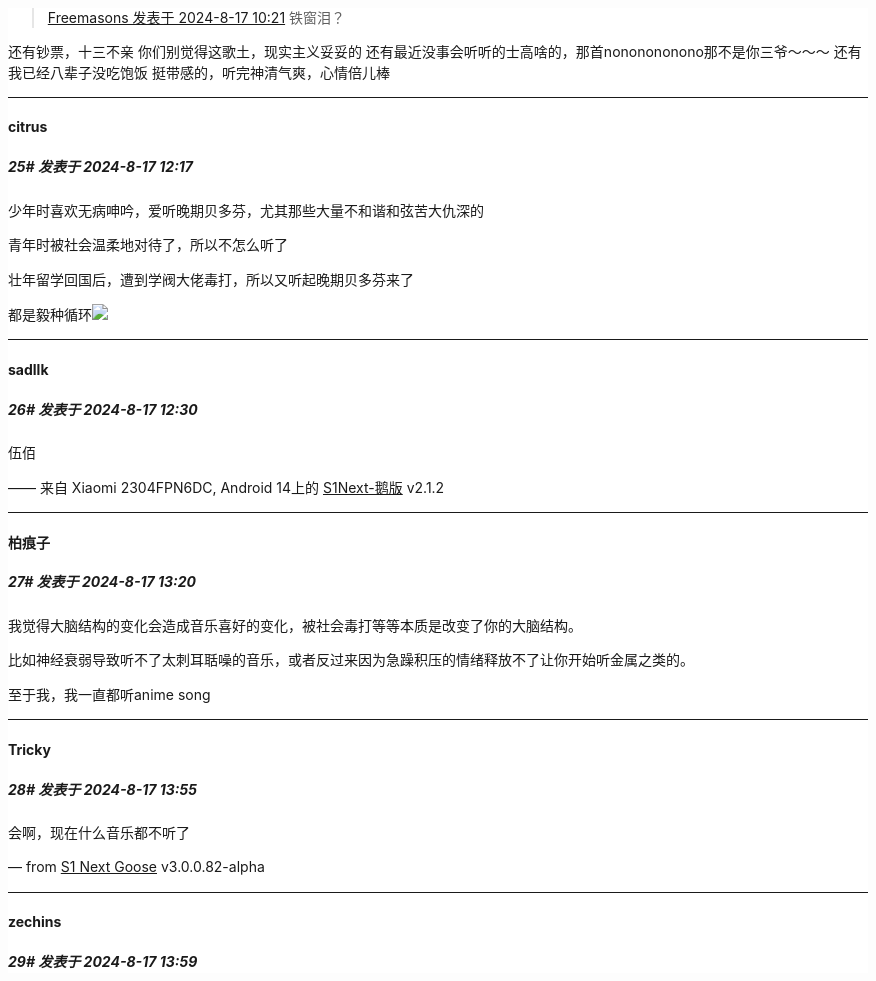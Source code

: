 <blockquote><a href="httphttps://bbs.saraba1st.com/2b/forum.php?mod=redirect&amp;goto=findpost&amp;pid=65919608&amp;ptid=2195413" target="_blank">Freemasons 发表于 2024-8-17 10:21</a>
铁窗泪？</blockquote>
还有钞票，十三不亲
你们别觉得这歌土，现实主义妥妥的
还有最近没事会听听的士高啥的，那首nononononono那不是你三爷～～～
还有我已经八辈子没吃饱饭
挺带感的，听完神清气爽，心情倍儿棒

*****

####  citrus  
##### 25#       发表于 2024-8-17 12:17

少年时喜欢无病呻吟，爱听晚期贝多芬，尤其那些大量不和谐和弦苦大仇深的

青年时被社会温柔地对待了，所以不怎么听了

壮年留学回国后，遭到学阀大佬毒打，所以又听起晚期贝多芬来了

都是毅种循环<img src="https://static.saraba1st.com/image/smiley/face2017/034.png" referrerpolicy="no-referrer">

*****

####  sadllk  
##### 26#       发表于 2024-8-17 12:30

伍佰

—— 来自 Xiaomi 2304FPN6DC, Android 14上的 [S1Next-鹅版](https://github.com/ykrank/S1-Next/releases) v2.1.2

*****

####  柏痕子  
##### 27#       发表于 2024-8-17 13:20

我觉得大脑结构的变化会造成音乐喜好的变化，被社会毒打等等本质是改变了你的大脑结构。

比如神经衰弱导致听不了太刺耳聒噪的音乐，或者反过来因为急躁积压的情绪释放不了让你开始听金属之类的。

至于我，我一直都听anime song

*****

####  Tricky  
##### 28#       发表于 2024-8-17 13:55

会啊，现在什么音乐都不听了

— from [S1 Next Goose](https://www.pgyer.com/xfPejhuq) v3.0.0.82-alpha

*****

####  zechins  
##### 29#       发表于 2024-8-17 13:59
